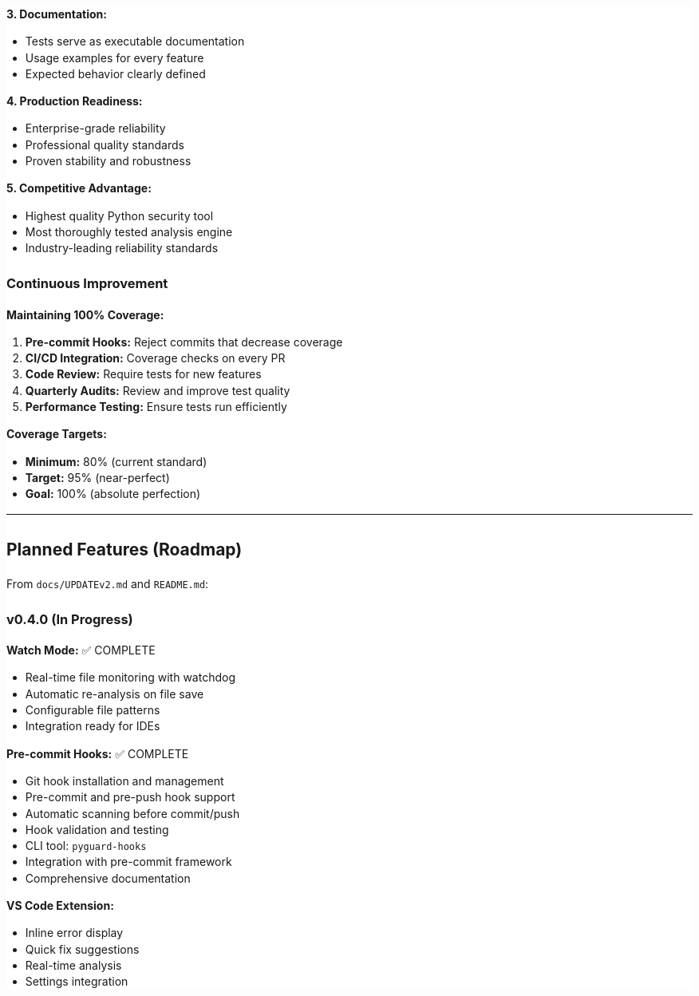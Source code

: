 **3. Documentation:**
- Tests serve as executable documentation
- Usage examples for every feature
- Expected behavior clearly defined

**4. Production Readiness:**
- Enterprise-grade reliability
- Professional quality standards
- Proven stability and robustness

**5. Competitive Advantage:**
- Highest quality Python security tool
- Most thoroughly tested analysis engine
- Industry-leading reliability standards

### Continuous Improvement

**Maintaining 100% Coverage:**
1. **Pre-commit Hooks:** Reject commits that decrease coverage
2. **CI/CD Integration:** Coverage checks on every PR
3. **Code Review:** Require tests for new features
4. **Quarterly Audits:** Review and improve test quality
5. **Performance Testing:** Ensure tests run efficiently

**Coverage Targets:**
- **Minimum:** 80% (current standard)
- **Target:** 95% (near-perfect)
- **Goal:** 100% (absolute perfection)

---

## Planned Features (Roadmap)

From `docs/UPDATEv2.md` and `README.md`:

### v0.4.0 (In Progress)

**Watch Mode:** ✅ COMPLETE
- Real-time file monitoring with watchdog
- Automatic re-analysis on file save
- Configurable file patterns
- Integration ready for IDEs

**Pre-commit Hooks:** ✅ COMPLETE
- Git hook installation and management
- Pre-commit and pre-push hook support
- Automatic scanning before commit/push
- Hook validation and testing
- CLI tool: `pyguard-hooks`
- Integration with pre-commit framework
- Comprehensive documentation

**VS Code Extension:**
- Inline error display
- Quick fix suggestions
- Real-time analysis
- Settings integration
